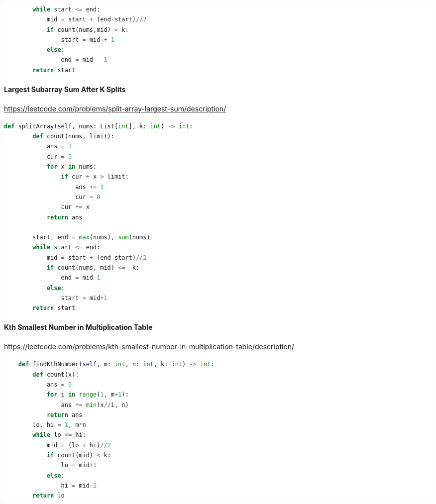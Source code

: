 ```python
        while start <= end:
            mid = start + (end-start)//2
            if count(nums,mid) < k:
                start = mid + 1
            else:
                end = mid - 1
        return start
```

#### Largest Subarray Sum After K Splits

https://leetcode.com/problems/split-array-largest-sum/description/

```python
def splitArray(self, nums: List[int], k: int) -> int:
        def count(nums, limit):
            ans = 1
            cur = 0
            for x in nums:
                if cur + x > limit:
                    ans += 1
                    cur = 0
                cur += x
            return ans

        start, end = max(nums), sum(nums)
        while start <= end:
            mid = start + (end-start)//2
            if count(nums, mid) <=  k:
                end = mid-1
            else:
                start = mid+1
        return start
```

#### Kth Smallest Number in Multiplication Table

https://leetcode.com/problems/kth-smallest-number-in-multiplication-table/description/

```python
    def findKthNumber(self, m: int, n: int, k: int) -> int:
        def count(x):
            ans = 0
            for i in range(1, m+1):
                ans += min(x//i, n)
            return ans
        lo, hi = 1, m*n
        while lo <= hi:
            mid = (lo + hi)//2
            if count(mid) < k:
                lo = mid+1
            else:
                hi = mid-1
        return lo
```
